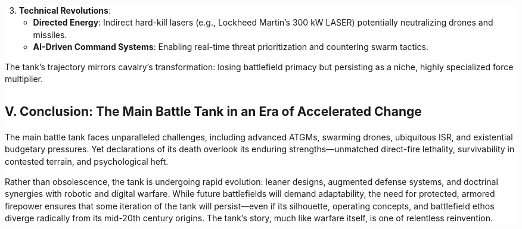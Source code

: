 3. **Technical Revolutions**:  
   - **Directed Energy**: Indirect hard-kill lasers (e.g., Lockheed Martin’s 300 kW LASER) potentially neutralizing drones and missiles.  
   - **AI-Driven Command Systems**: Enabling real-time threat prioritization and countering swarm tactics.  

The tank’s trajectory mirrors cavalry’s transformation: losing battlefield primacy but persisting as a niche, highly specialized force multiplier.  

## V. Conclusion: The Main Battle Tank in an Era of Accelerated Change  

The main battle tank faces unparalleled challenges, including advanced ATGMs, swarming drones, ubiquitous ISR, and existential budgetary pressures. Yet declarations of its death overlook its enduring strengths—unmatched direct-fire lethality, survivability in contested terrain, and psychological heft.  

Rather than obsolescence, the tank is undergoing rapid evolution: leaner designs, augmented defense systems, and doctrinal synergies with robotic and digital warfare. While future battlefields will demand adaptability, the need for protected, armored firepower ensures that some iteration of the tank will persist—even if its silhouette, operating concepts, and battlefield ethos diverge radically from its mid-20th century origins. The tank’s story, much like warfare itself, is one of relentless reinvention.
